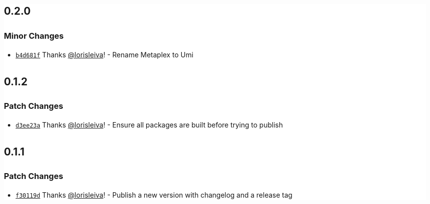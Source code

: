 ## 0.2.0

### Minor Changes

- [`b4d681f`](https://github.com/metaplex-foundation/umi/commit/b4d681fd173fb5cc6fe7907c610a23703695c4f6) Thanks [@lorisleiva](https://github.com/lorisleiva)! - Rename Metaplex to Umi

## 0.1.2

### Patch Changes

- [`d3ee23a`](https://github.com/metaplex-foundation/umi/commit/d3ee23aa7ee19a4c6db0e3556e58ee4d12b8ab2b) Thanks [@lorisleiva](https://github.com/lorisleiva)! - Ensure all packages are built before trying to publish

## 0.1.1

### Patch Changes

- [`f30119d`](https://github.com/metaplex-foundation/umi/commit/f30119daf5c51d893c654a064f5fabeb9246aa41) Thanks [@lorisleiva](https://github.com/lorisleiva)! - Publish a new version with changelog and a release tag
